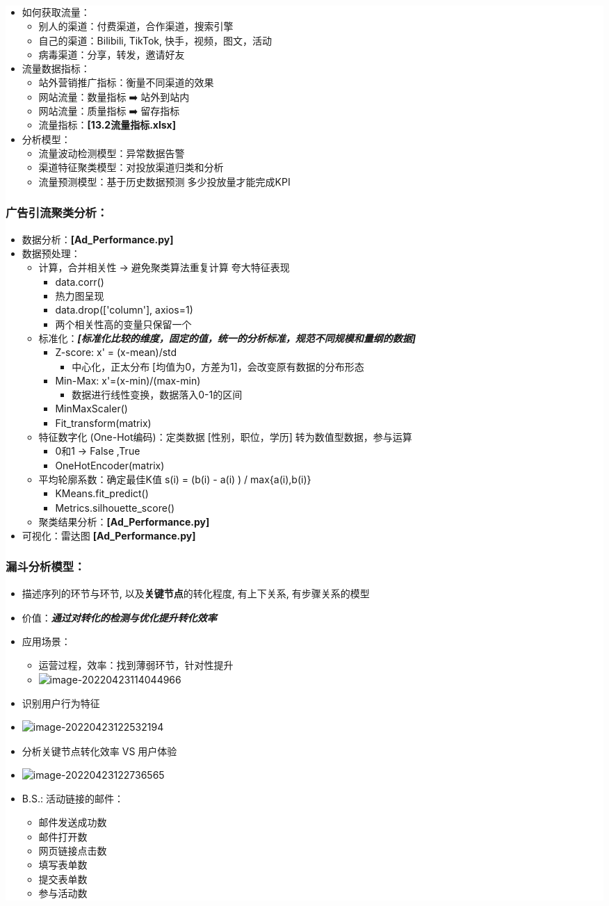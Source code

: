 - 如何获取流量：
  - 别人的渠道：付费渠道，合作渠道，搜索引擎
  - 自己的渠道：Bilibili, TikTok, 快手，视频，图文，活动
  - 病毒渠道：分享，转发，邀请好友
- 流量数据指标：
  - 站外营销推广指标：衡量不同渠道的效果
  - 网站流量：数量指标 :arrow_right: 站外到站内
  - 网站流量：质量指标 :arrow_right: 留存指标
  - 流量指标：**[13.2流量指标.xlsx]**
- 分析模型：
  - 流量波动检测模型：异常数据告警
  - 渠道特征聚类模型：对投放渠道归类和分析
  - 流量预测模型：基于历史数据预测 多少投放量才能完成KPI




### 广告引流聚类分析：

- 数据分析：**[Ad_Performance.py]**
- 数据预处理：
  - 计算，合并相关性 -> 避免聚类算法重复计算 夸大特征表现
    - data.corr()
    - 热力图呈现
    - data.drop(['column'], axios=1)
    - 两个相关性高的变量只保留一个
  - 标准化：***[标准化比较的维度，固定的值，统一的分析标准，规范不同规模和量纲的数据]***
    - Z-score: x' = (x-mean)/std
      - 中心化，正太分布 [均值为0，方差为1]，会改变原有数据的分布形态
    - Min-Max: x'=(x-min)/(max-min)
      - 数据进行线性变换，数据落入0-1的区间
    - MinMaxScaler()
    - Fit_transform(matrix)
  - 特征数字化 (One-Hot编码)：定类数据 [性别，职位，学历] 转为数值型数据，参与运算
    - 0和1 -> False ,True
    - OneHotEncoder(matrix)
  - 平均轮廓系数：确定最佳K值 s(i) = (b(i) - a(i) ) / max{a(i),b(i)}
    - KMeans.fit_predict()
    - Metrics.silhouette_score()
  - 聚类结果分析：**[Ad_Performance.py]**
- 可视化：雷达图 **[Ad_Performance.py]**



### 漏斗分析模型：

- 描述序列的环节与环节, 以及**关键节点**的转化程度, 有上下关系, 有步骤关系的模型
- 价值：***通过对转化的检测与优化提升转化效率***
- 应用场景：
  - 运营过程，效率：找到薄弱环节，针对性提升
  - ![image-20220423114044966](C:\Users\xu\AppData\Roaming\Typora\typora-user-images\image-20220423114044966.png)

- 识别用户行为特征
- ![image-20220423122532194](C:\Users\xu\AppData\Roaming\Typora\typora-user-images\image-20220423122532194.png)
- 分析关键节点转化效率 VS 用户体验
- ![image-20220423122736565](C:\Users\xu\AppData\Roaming\Typora\typora-user-images\image-20220423122736565.png)
- B.S.: 活动链接的邮件：
  - 邮件发送成功数
  - 邮件打开数
  - 网页链接点击数
  - 填写表单数
  - 提交表单数
  - 参与活动数
